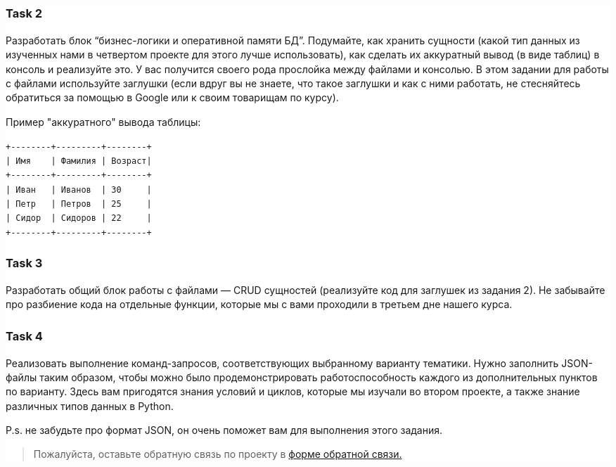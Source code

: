 ### Task 2
Разработать блок “бизнес-логики и оперативной памяти БД”. Подумайте, как хранить сущности (какой тип данных из изученных нами в четвертом проекте для этого лучше использовать), как сделать их аккуратный вывод (в виде таблиц) в консоль и реализуйте это. У вас получится своего рода прослойка между файлами и консолью. В этом задании для работы с файлами используйте заглушки (если вдруг вы не знаете, что такое заглушки и как с ними работать, не стесняйтесь обратиться за помощью в Google или к своим товарищам по курсу). 

Пример "аккуратного" вывода таблицы:

```
+--------+---------+--------+
| Имя    | Фамилия | Возраст|
+--------+---------+--------+
| Иван   | Иванов  | 30     |
| Петр   | Петров  | 25     |
| Сидор  | Сидоров | 22     |
+--------+---------+--------+
```

### Task 3
Разработать общий блок работы с файлами — CRUD сущностей (реализуйте код для заглушек из задания 2). Не забывайте про разбиение кода на отдельные функции, которые мы с вами проходили в третьем дне нашего курса.

### Task 4
Реализовать выполнение команд-запросов, соответствующих выбранному варианту тематики. Нужно заполнить JSON-файлы таким образом, чтобы можно было продемонстрировать работоспособность каждого из дополнительных пунктов по варианту. Здесь вам пригодятся знания условий и циклов, которые мы изучали во втором проекте, а также знание различных типов данных в Python.

P.s. не забудьте про формат JSON, он очень поможет вам для выполнения этого задания. 

>Пожалуйста, оставьте обратную связь по проекту в [форме обратной связи.](https://forms.gle/1P2V8XaVEmY3fA416)

